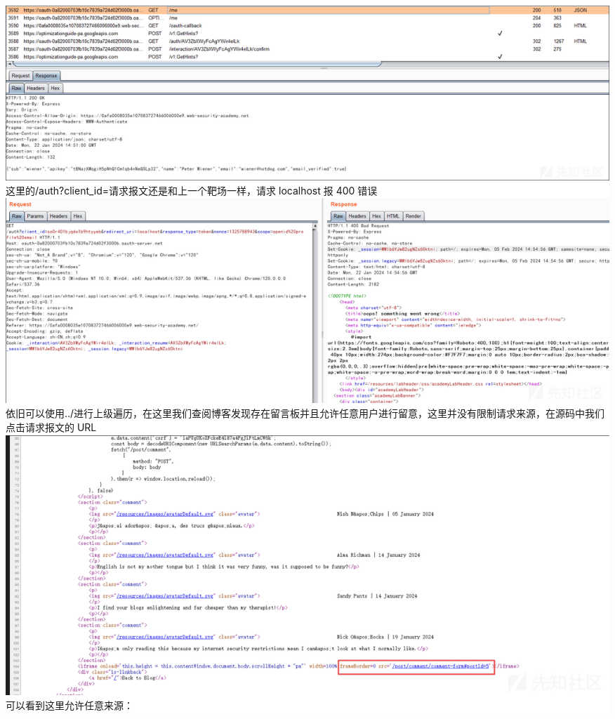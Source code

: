 [![](assets/1706059995-c77292f1a9becf2dece72e5b5059b64f.png)](https://xzfile.aliyuncs.com/media/upload/picture/20240122233910-62c94c6a-b93c-1.png)  
这里的/auth?client\_id=请求报文还是和上一个靶场一样，请求 localhost 报 400 错误  
[![](assets/1706059995-d5ca0b316a2c3b7302d234c0cf3d0e12.png)](https://xzfile.aliyuncs.com/media/upload/picture/20240122233927-6d36c830-b93c-1.png)  
依旧可以使用../进行上级遍历，在这里我们查阅博客发现存在留言板并且允许任意用户进行留意，这里并没有限制请求来源，在源码中我们点击请求报文的 URL  
[![](assets/1706059995-5aacf34423504a6d7fcc856fd93cfff2.png)](https://xzfile.aliyuncs.com/media/upload/picture/20240122233943-76951cd8-b93c-1.png)  
可以看到这里允许任意来源：  
